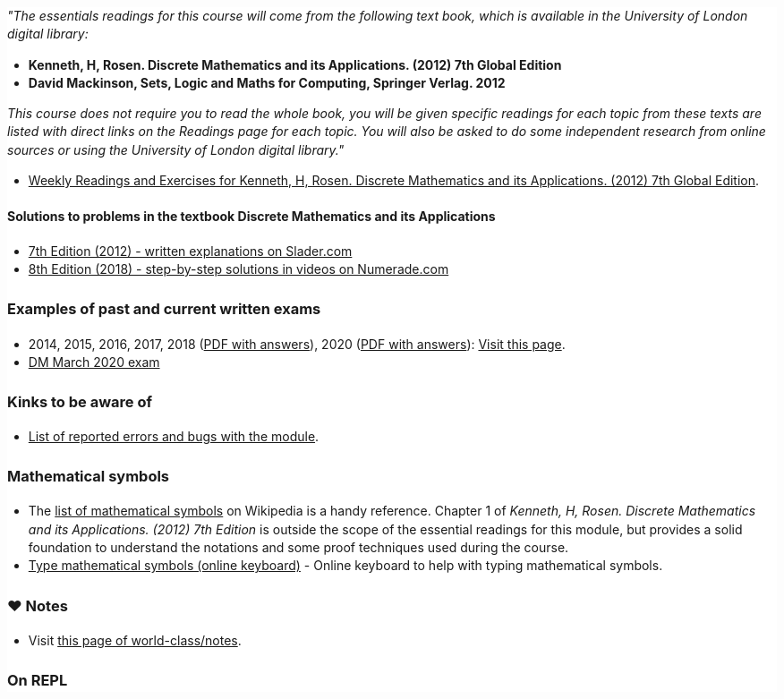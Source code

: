 _"The essentials readings for this course will come from the following text book, which is available in the University of London digital library:_

- **Kenneth, H, Rosen. Discrete Mathematics and its Applications. (2012) 7th Global Edition**
- **David Mackinson, Sets, Logic and Maths for Computing, Springer Verlag. 2012**

_This course does not require you to read the whole book, you will be given specific readings for each topic from these texts are listed with direct links on the Readings page for each topic. You will also be asked to do some independent research from online sources or using the University of London digital library."_

  - [Weekly Readings and Exercises for Kenneth, H, Rosen. Discrete Mathematics and its Applications. (2012) 7th Global Edition](https://github.com/world-class/binary-assets/blob/master/modules/cm1020-dm/DM%20weekly%20reading%2C%207E%20global%20edition.pdf).

#### Solutions to problems in the textbook Discrete Mathematics and its Applications

- [7th Edition (2012) - written explanations on Slader.com](https://www.slader.com/textbook/9780073383095-discrete-mathematics-with-applications-7th-edition)
- [8th Edition (2018) - step-by-step solutions in videos on Numerade.com](https://www.numerade.com/books/discrete-mathematics-and-its-applications/)

### Examples of past and current written exams

- 2014, 2015, 2016, 2017, 2018 ([PDF with answers](https://github.com/world-class/binary-assets/blob/master/modules/past-exams/cm1020-dm/DM18_answers.pdf)), 2020 ([PDF with answers](https://github.com/world-class/binary-assets/blob/master/modules/past-exams/cm1020-dm/DM20_answers.pdf)): [Visit this page](https://github.com/world-class/binary-assets/tree/master/modules/past-exams/cm1020-dm).
- [DM March 2020 exam](https://github.com/world-class/binary-assets/blob/master/modules/past-exams/cm1020-dm/DM20_2020-03-03.pdf)

### Kinks to be aware of

- [List of reported errors and bugs with the module](../../../kinks/level-4/cm-1020-discrete-mathematics/).

### Mathematical symbols

- The [list of mathematical symbols](https://en.wikipedia.org/wiki/List_of_mathematical_symbols) on Wikipedia is a handy reference. Chapter 1 of _Kenneth, H, Rosen. Discrete Mathematics and its Applications. (2012) 7th Edition_ is outside the scope of the essential readings for this module, but provides a solid foundation to understand the notations and some proof techniques used during the course.
- [Type mathematical symbols (online keyboard)](https://math.typeit.org) - Online keyboard to help with typing mathematical symbols.

### :heart: Notes

- Visit [this page of world-class/notes](https://github.com/world-class/notes/tree/master/level-4/discrete-mathematics).

### On REPL

